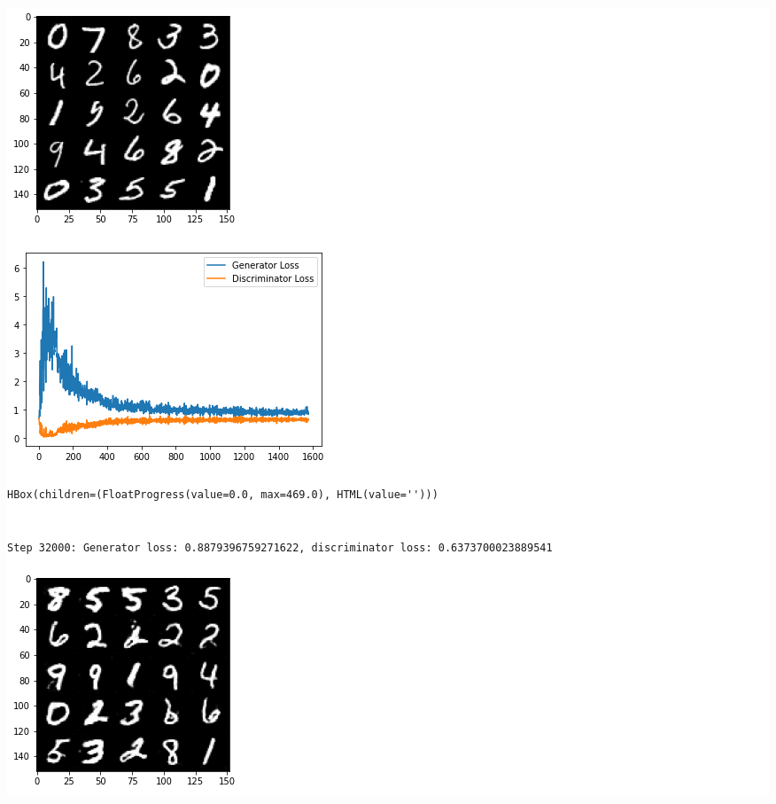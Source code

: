 

![png](output_24_385.png)



![png](output_24_386.png)


    



    HBox(children=(FloatProgress(value=0.0, max=469.0), HTML(value='')))


    Step 32000: Generator loss: 0.8879396759271622, discriminator loss: 0.6373700023889541



![png](output_24_390.png)
